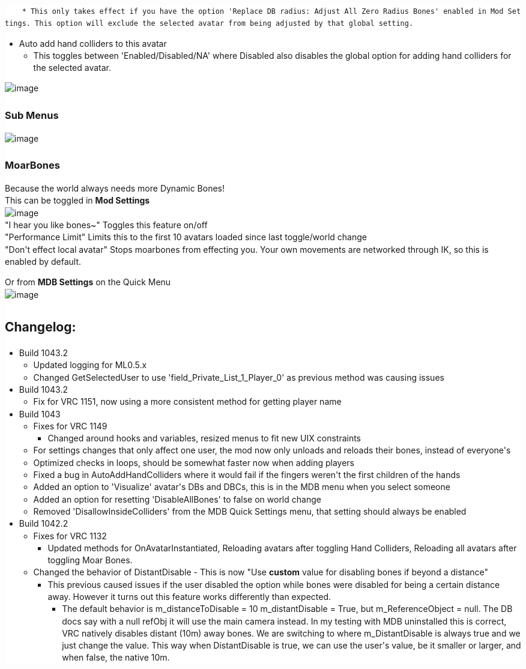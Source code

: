		* This only takes effect if you have the option 'Replace DB radius: Adjust All Zero Radius Bones' enabled in Mod Settings. This option will exclude the selected avatar from being adjusted by that global setting.
* Auto add hand colliders to this avatar
	* This toggles between 'Enabled/Disabled/NA' where Disabled also disables the global option for adding hand colliders for the selected avatar. 
	
![image](https://user-images.githubusercontent.com/68404726/112708152-6109fc80-8e7e-11eb-966f-7ed7ee4993e0.png)


### **Sub Menus**
![image](https://user-images.githubusercontent.com/68404726/112707256-01105780-8e78-11eb-9d89-dfc98d84392b.png)
### MoarBones
Because the world always needs more Dynamic Bones!    
This can be toggled in **Mod Settings**     
![image](https://user-images.githubusercontent.com/81715017/113239666-d0159580-9270-11eb-8010-0eddad1adeaa.png)     
"I hear you like bones~" Toggles this feature on/off     
"Performance Limit" Limits this to the first 10 avatars loaded since last toggle/world change     
"Don't effect local avatar" Stops moarbones from effecting you. Your own movements are networked through IK, so this is enabled by default.     
   
Or from **MDB Settings** on the Quick Menu     
![image](https://user-images.githubusercontent.com/81715017/113239574-9cd30680-9270-11eb-907f-9617b0535dfb.png)


## __Changelog:__
* Build 1043.2
	* Updated logging for ML0.5.x
	* Changed GetSelectedUser to use 'field_Private_List_1_Player_0' as previous method was causing issues
* Build 1043.2
	* Fix for VRC 1151, now using a more consistent method for getting player name
* Build 1043
	* Fixes for VRC 1149
	  * Changed around hooks and variables, resized menus to fit new UIX constraints
	* For settings changes that only affect one user, the mod now only unloads and reloads their bones, instead of everyone's
	* Optimized checks in loops, should be somewhat faster now when adding players
	* Fixed a bug in AutoAddHandColliders where it would fail if the fingers weren't the first children of the hands
	* Added an option to 'Visualize' avatar's DBs and DBCs, this is in the MDB menu when you select someone
	* Added an option for resetting 'DisableAllBones' to false on world change
	* Removed 'DisallowInsideColliders' from the MDB Quick Settings menu, that setting should always be enabled
* Build 1042.2
	* Fixes for VRC 1132
		* Updated methods for OnAvatarInstantiated, Reloading avatars after toggling Hand Colliders, Reloading all avatars after toggling Moar Bones.
	*  Changed the behavior of DistantDisable - This is now "Use **custom** value for disabling bones if beyond a distance"
		* This previous caused issues if the user disabled the option while bones were disabled for being a certain distance away. However it turns out this feature works differently than expected. 
			*   The default behavior is m_distanceToDisable = 10 m_distantDisable = True, but m_ReferenceObject = null. The DB docs say with a null refObj it will use the main camera instead. In my testing with MDB uninstalled this is correct, VRC natively disables distant (10m) away bones. We are switching to where m_DistantDisable is always true and we just change the value. This way when DistantDisable is true, we can use the user's value, be it smaller or larger, and when false, the native 10m.
		
